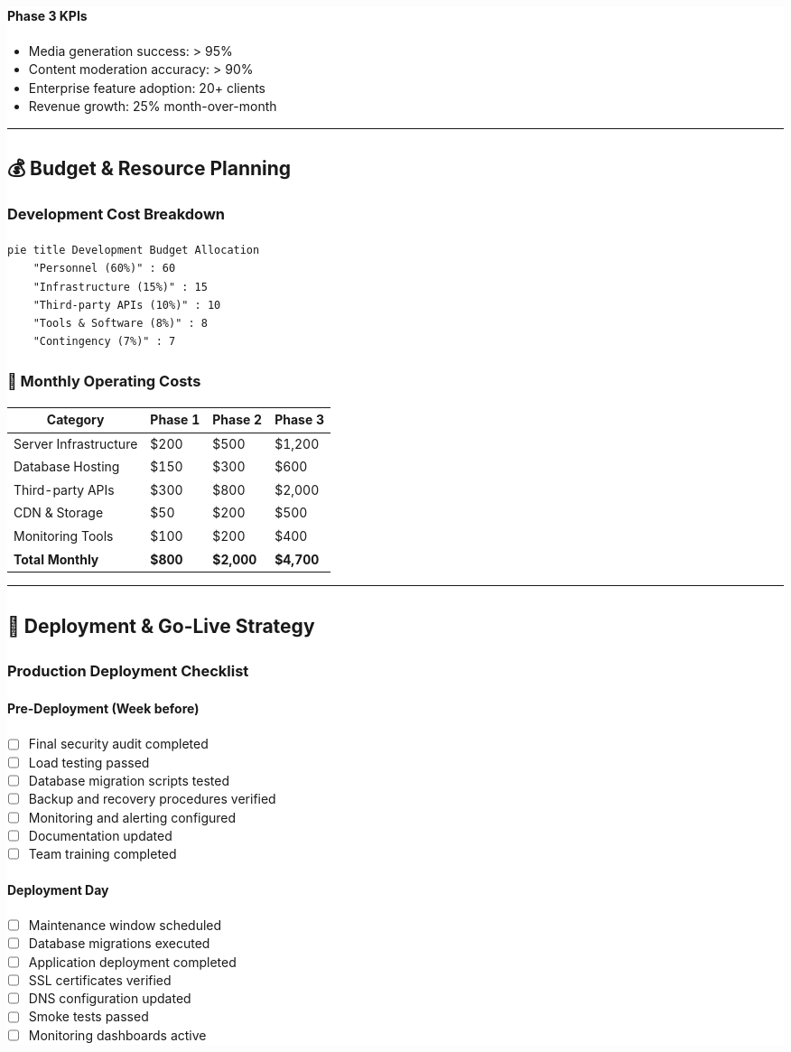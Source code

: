 #### Phase 3 KPIs
- Media generation success: > 95%
- Content moderation accuracy: > 90%
- Enterprise feature adoption: 20+ clients
- Revenue growth: 25% month-over-month

---

## 💰 Budget & Resource Planning

### Development Cost Breakdown
```mermaid
pie title Development Budget Allocation
    "Personnel (60%)" : 60
    "Infrastructure (15%)" : 15
    "Third-party APIs (10%)" : 10
    "Tools & Software (8%)" : 8
    "Contingency (7%)" : 7
```

### 💸 Monthly Operating Costs
| Category | Phase 1 | Phase 2 | Phase 3 |
|----------|---------|---------|---------|
| Server Infrastructure | $200 | $500 | $1,200 |
| Database Hosting | $150 | $300 | $600 |
| Third-party APIs | $300 | $800 | $2,000 |
| CDN & Storage | $50 | $200 | $500 |
| Monitoring Tools | $100 | $200 | $400 |
| **Total Monthly** | **$800** | **$2,000** | **$4,700** |

---

## 🚀 Deployment & Go-Live Strategy

### Production Deployment Checklist

#### Pre-Deployment (Week before)
- [ ] Final security audit completed
- [ ] Load testing passed
- [ ] Database migration scripts tested
- [ ] Backup and recovery procedures verified
- [ ] Monitoring and alerting configured
- [ ] Documentation updated
- [ ] Team training completed

#### Deployment Day
- [ ] Maintenance window scheduled
- [ ] Database migrations executed
- [ ] Application deployment completed
- [ ] SSL certificates verified
- [ ] DNS configuration updated
- [ ] Smoke tests passed
- [ ] Monitoring dashboards active
